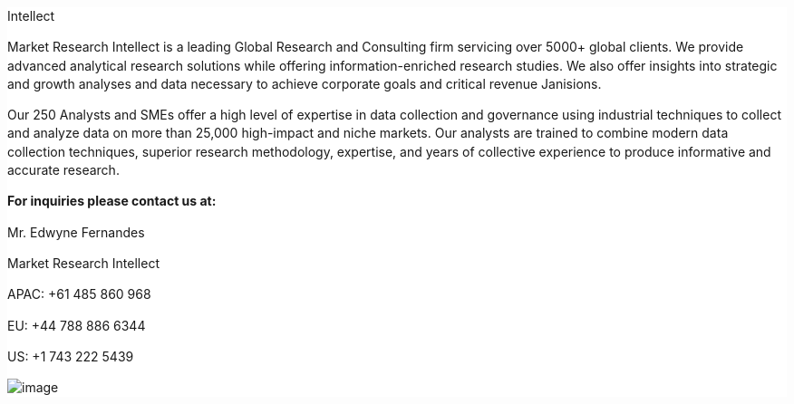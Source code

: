 Intellect</span></strong></p><p><span class="">Market Research Intellect is a leading Global Research and Consulting firm servicing over 5000+ global clients. We provide advanced analytical research solutions while offering information-enriched research studies.&nbsp;</span>We also offer insights into strategic and growth analyses and data necessary to achieve corporate goals and critical revenue Janisions.</p><p><span class="">Our 250 Analysts and SMEs offer a high level of expertise in data collection and governance using industrial techniques to collect and analyze data on more than 25,000 high-impact and niche markets. Our analysts are trained to combine modern data collection techniques, superior research methodology, expertise, and years of collective experience to produce informative and accurate research.</span></p><p><strong>For inquiries please contact us at:</strong></p><p>Mr. Edwyne Fernandes</p><p>Market Research Intellect</p><p>APAC: +61 485 860 968</p><p>EU: +44 788 886 6344</p><p>US: +1 743 222 5439</p>
![image](https://github.com/user-attachments/assets/ed8d93a7-636f-4ec1-9cc1-2373e703bc01)
